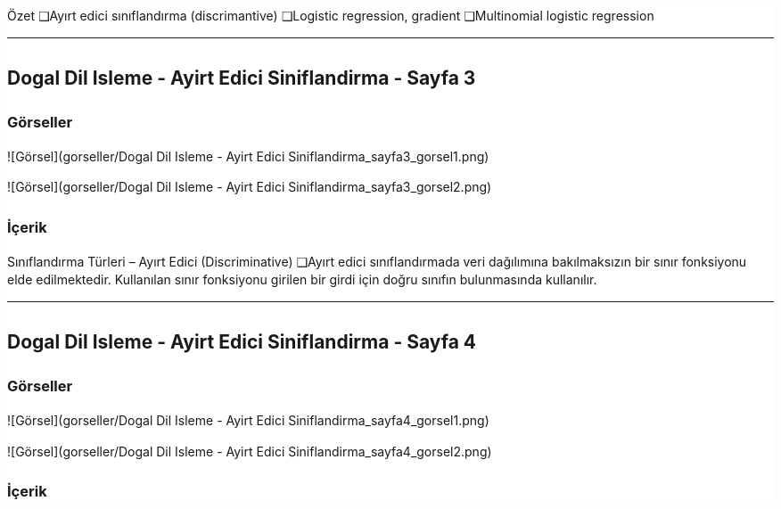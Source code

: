 Özet
❑Ayırt edici sınıflandırma (discrimantive)
❑Logistic regression, gradient 
❑Multinomial logistic regression


---

## Dogal Dil Isleme - Ayirt Edici Siniflandirma - Sayfa 3

### Görseller

![Görsel](gorseller/Dogal Dil Isleme - Ayirt Edici Siniflandirma_sayfa3_gorsel1.png)

![Görsel](gorseller/Dogal Dil Isleme - Ayirt Edici Siniflandirma_sayfa3_gorsel2.png)

### İçerik

Sınıflandırma Türleri – Ayırt Edici 
(Discriminative)
❑Ayırt edici sınıflandırmada veri dağılımına
bakılmaksızın
bir
sınır
fonksiyonu
elde
edilmektedir.
Kullanılan
sınır
fonksiyonu
girilen
bir
girdi
için
doğru
sınıfın
bulunmasında kullanılır.


---

## Dogal Dil Isleme - Ayirt Edici Siniflandirma - Sayfa 4

### Görseller

![Görsel](gorseller/Dogal Dil Isleme - Ayirt Edici Siniflandirma_sayfa4_gorsel1.png)

![Görsel](gorseller/Dogal Dil Isleme - Ayirt Edici Siniflandirma_sayfa4_gorsel2.png)

### İçerik
